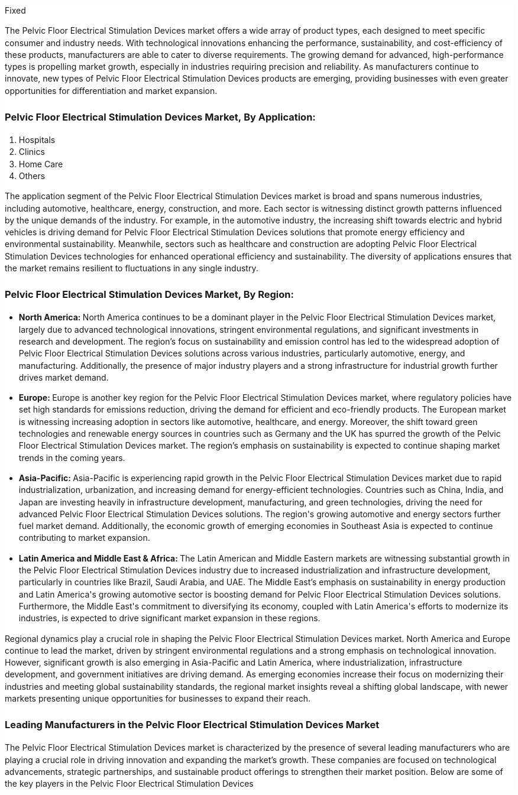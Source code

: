 Fixed</li></ol><p>The Pelvic Floor Electrical Stimulation Devices market offers a wide array of product types, each designed to meet specific consumer and industry needs. With technological innovations enhancing the performance, sustainability, and cost-efficiency of these products, manufacturers are able to cater to diverse requirements. The growing demand for advanced, high-performance types is propelling market growth, especially in industries requiring precision and reliability. As manufacturers continue to innovate, new types of Pelvic Floor Electrical Stimulation Devices products are emerging, providing businesses with even greater opportunities for differentiation and market expansion.</p><h3>Pelvic Floor Electrical Stimulation Devices Market,&nbsp;By Application:</h3><ol><li>Hospitals<li> Clinics<li> Home Care<li> Others</li></ol><p>The application segment of the Pelvic Floor Electrical Stimulation Devices market is broad and spans numerous industries, including automotive, healthcare, energy, construction, and more. Each sector is witnessing distinct growth patterns influenced by the unique demands of the industry. For example, in the automotive industry, the increasing shift towards electric and hybrid vehicles is driving demand for Pelvic Floor Electrical Stimulation Devices solutions that promote energy efficiency and environmental sustainability. Meanwhile, sectors such as healthcare and construction are adopting Pelvic Floor Electrical Stimulation Devices technologies for enhanced operational efficiency and sustainability. The diversity of applications ensures that the market remains resilient to fluctuations in any single industry.</p><h3>Pelvic Floor Electrical Stimulation Devices Market, By Region:</h3><ul><li><p><strong>North America:&nbsp;</strong>North America continues to be a dominant player in the Pelvic Floor Electrical Stimulation Devices market, largely due to advanced technological innovations, stringent environmental regulations, and significant investments in research and development. The region&rsquo;s focus on sustainability and emission control has led to the widespread adoption of Pelvic Floor Electrical Stimulation Devices solutions across various industries, particularly automotive, energy, and manufacturing. Additionally, the presence of major industry players and a strong infrastructure for industrial growth further drives market demand.</p></li><li><p><strong><strong>Europe:&nbsp;</strong></strong>Europe is another key region for the Pelvic Floor Electrical Stimulation Devices market, where regulatory policies have set high standards for emissions reduction, driving the demand for efficient and eco-friendly products. The European market is witnessing increasing adoption in sectors like automotive, healthcare, and energy. Moreover, the shift toward green technologies and renewable energy sources in countries such as Germany and the UK has spurred the growth of the Pelvic Floor Electrical Stimulation Devices market. The region&rsquo;s emphasis on sustainability is expected to continue shaping market trends in the coming years.</p></li><li><p><strong><strong>Asia-Pacific:&nbsp;</strong></strong>Asia-Pacific is experiencing rapid growth in the Pelvic Floor Electrical Stimulation Devices market due to rapid industrialization, urbanization, and increasing demand for energy-efficient technologies. Countries such as China, India, and Japan are investing heavily in infrastructure development, manufacturing, and green technologies, driving the need for advanced Pelvic Floor Electrical Stimulation Devices solutions. The region's growing automotive and energy sectors further fuel market demand. Additionally, the economic growth of emerging economies in Southeast Asia is expected to continue contributing to market expansion.</p></li><li><p><strong><strong>Latin America and Middle East &amp; Africa:&nbsp;</strong></strong>The Latin American and Middle Eastern markets are witnessing substantial growth in the Pelvic Floor Electrical Stimulation Devices industry due to increased industrialization and infrastructure development, particularly in countries like Brazil, Saudi Arabia, and UAE. The Middle East&rsquo;s emphasis on sustainability in energy production and Latin America's growing automotive sector is boosting demand for Pelvic Floor Electrical Stimulation Devices solutions. Furthermore, the Middle East's commitment to diversifying its economy, coupled with Latin America's efforts to modernize its industries, is expected to drive significant market expansion in these regions.</p></li></ul><p>Regional dynamics play a crucial role in shaping the Pelvic Floor Electrical Stimulation Devices market. North America and Europe continue to lead the market, driven by stringent environmental regulations and a strong emphasis on technological innovation. However, significant growth is also emerging in Asia-Pacific and Latin America, where industrialization, infrastructure development, and government initiatives are driving demand. As emerging economies increase their focus on modernizing their industries and meeting global sustainability standards, the regional market insights reveal a shifting global landscape, with newer markets presenting unique opportunities for businesses to expand their reach.</p><h3><strong>Leading Manufacturers in the Pelvic Floor Electrical Stimulation Devices Market</strong></h3><p>The Pelvic Floor Electrical Stimulation Devices market is characterized by the presence of several leading manufacturers who are playing a crucial role in driving innovation and expanding the market&rsquo;s growth. These companies are focused on technological advancements, strategic partnerships, and sustainable product offerings to strengthen their market position. Below are some of the key players in the Pelvic Floor Electrical Stimulation Devices